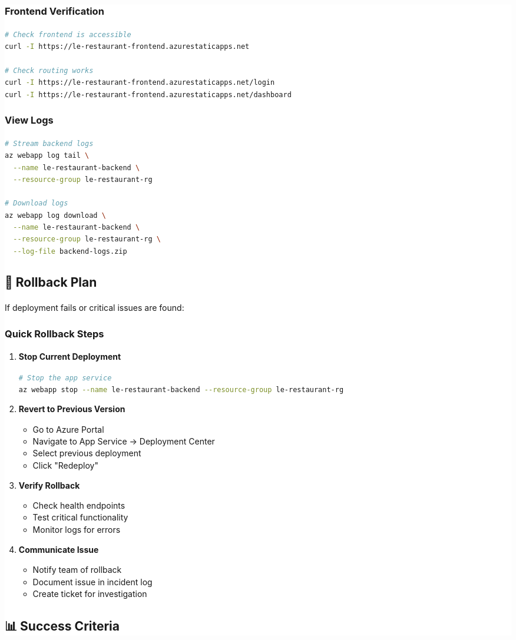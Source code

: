 ### Frontend Verification
```bash
# Check frontend is accessible
curl -I https://le-restaurant-frontend.azurestaticapps.net

# Check routing works
curl -I https://le-restaurant-frontend.azurestaticapps.net/login
curl -I https://le-restaurant-frontend.azurestaticapps.net/dashboard
```

### View Logs
```bash
# Stream backend logs
az webapp log tail \
  --name le-restaurant-backend \
  --resource-group le-restaurant-rg

# Download logs
az webapp log download \
  --name le-restaurant-backend \
  --resource-group le-restaurant-rg \
  --log-file backend-logs.zip
```

## 🚨 Rollback Plan

If deployment fails or critical issues are found:

### Quick Rollback Steps
1. **Stop Current Deployment**
   ```bash
   # Stop the app service
   az webapp stop --name le-restaurant-backend --resource-group le-restaurant-rg
   ```

2. **Revert to Previous Version**
   - Go to Azure Portal
   - Navigate to App Service → Deployment Center
   - Select previous deployment
   - Click "Redeploy"

3. **Verify Rollback**
   - Check health endpoints
   - Test critical functionality
   - Monitor logs for errors

4. **Communicate Issue**
   - Notify team of rollback
   - Document issue in incident log
   - Create ticket for investigation

## 📊 Success Criteria
